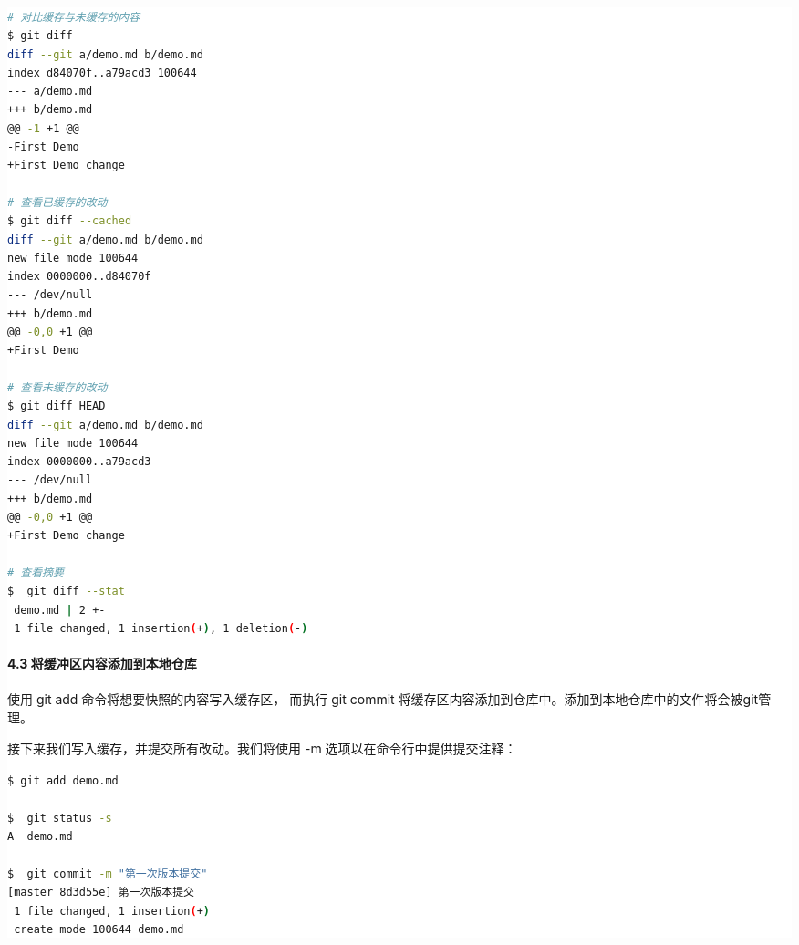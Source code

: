 ```bash
# 对比缓存与未缓存的内容
$ git diff  
diff --git a/demo.md b/demo.md
index d84070f..a79acd3 100644
--- a/demo.md
+++ b/demo.md
@@ -1 +1 @@
-First Demo
+First Demo change

# 查看已缓存的改动
$ git diff --cached
diff --git a/demo.md b/demo.md
new file mode 100644
index 0000000..d84070f
--- /dev/null
+++ b/demo.md
@@ -0,0 +1 @@
+First Demo

# 查看未缓存的改动
$ git diff HEAD
diff --git a/demo.md b/demo.md
new file mode 100644
index 0000000..a79acd3
--- /dev/null
+++ b/demo.md
@@ -0,0 +1 @@
+First Demo change

# 查看摘要
$  git diff --stat
 demo.md | 2 +-
 1 file changed, 1 insertion(+), 1 deletion(-)
```

#### 4.3 将缓冲区内容添加到本地仓库

使用 git add 命令将想要快照的内容写入缓存区， 而执行 git commit 将缓存区内容添加到仓库中。添加到本地仓库中的文件将会被git管理。

接下来我们写入缓存，并提交所有改动。我们将使用 -m 选项以在命令行中提供提交注释：

```bash
$ git add demo.md 

$  git status -s
A  demo.md

$  git commit -m "第一次版本提交"
[master 8d3d55e] 第一次版本提交
 1 file changed, 1 insertion(+)
 create mode 100644 demo.md
```


[参考]: http://www.runoob.com/git/git-basic-operations.html
[参考]: https://blog.csdn.net/lamp_yang_3533/article/details/80379246